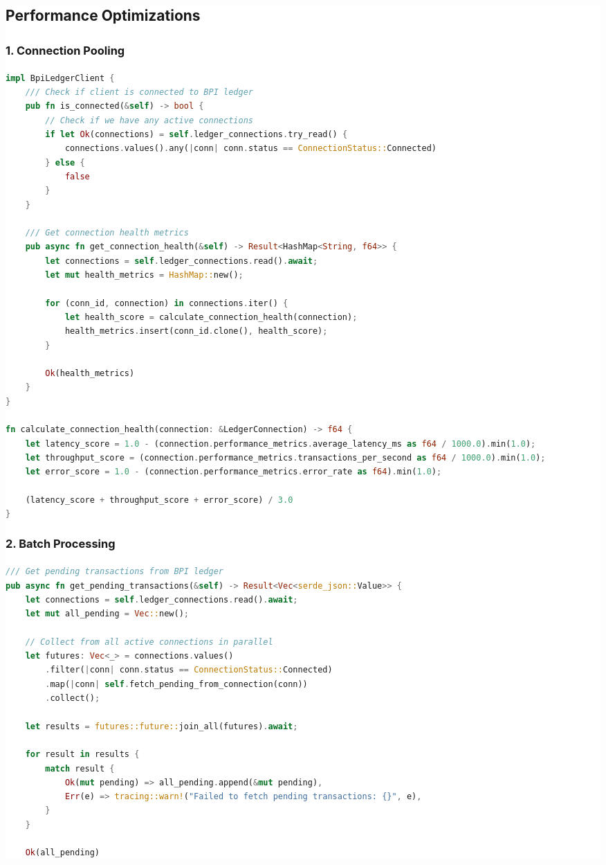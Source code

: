 ## Performance Optimizations

### 1. Connection Pooling
```rust
impl BpiLedgerClient {
    /// Check if client is connected to BPI ledger
    pub fn is_connected(&self) -> bool {
        // Check if we have any active connections
        if let Ok(connections) = self.ledger_connections.try_read() {
            connections.values().any(|conn| conn.status == ConnectionStatus::Connected)
        } else {
            false
        }
    }
    
    /// Get connection health metrics
    pub async fn get_connection_health(&self) -> Result<HashMap<String, f64>> {
        let connections = self.ledger_connections.read().await;
        let mut health_metrics = HashMap::new();
        
        for (conn_id, connection) in connections.iter() {
            let health_score = calculate_connection_health(connection);
            health_metrics.insert(conn_id.clone(), health_score);
        }
        
        Ok(health_metrics)
    }
}

fn calculate_connection_health(connection: &LedgerConnection) -> f64 {
    let latency_score = 1.0 - (connection.performance_metrics.average_latency_ms as f64 / 1000.0).min(1.0);
    let throughput_score = (connection.performance_metrics.transactions_per_second as f64 / 1000.0).min(1.0);
    let error_score = 1.0 - (connection.performance_metrics.error_rate as f64).min(1.0);
    
    (latency_score + throughput_score + error_score) / 3.0
}
```

### 2. Batch Processing
```rust
/// Get pending transactions from BPI ledger
pub async fn get_pending_transactions(&self) -> Result<Vec<serde_json::Value>> {
    let connections = self.ledger_connections.read().await;
    let mut all_pending = Vec::new();
    
    // Collect from all active connections in parallel
    let futures: Vec<_> = connections.values()
        .filter(|conn| conn.status == ConnectionStatus::Connected)
        .map(|conn| self.fetch_pending_from_connection(conn))
        .collect();
    
    let results = futures::future::join_all(futures).await;
    
    for result in results {
        match result {
            Ok(mut pending) => all_pending.append(&mut pending),
            Err(e) => tracing::warn!("Failed to fetch pending transactions: {}", e),
        }
    }
    
    Ok(all_pending)
```